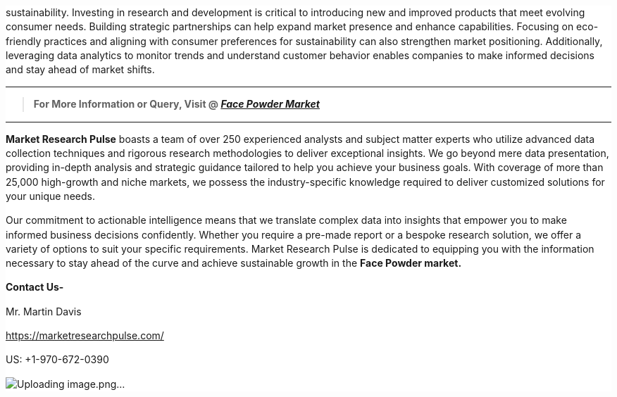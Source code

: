 sustainability. Investing in research and development is critical to introducing new and improved products that meet evolving consumer needs. Building strategic partnerships can help expand market presence and enhance capabilities. Focusing on eco-friendly practices and aligning with consumer preferences for sustainability can also strengthen market positioning. Additionally, leveraging data analytics to monitor trends and understand customer behavior enables companies to make informed decisions and stay ahead of market shifts.</p><hr /><blockquote><p><strong>For More Information or Query, Visit @&nbsp;<em><a href="https://marketresearchpulse.com/report/57428/face-powder-market?utm_source=Linkedin&utm_medium=0116">Face Powder Market</a></em></strong></p></blockquote><hr /><p><strong>Market Research Pulse</strong> boasts a team of over 250 experienced analysts and subject matter experts who utilize advanced data collection techniques and rigorous research methodologies to deliver exceptional insights. We go beyond mere data presentation, providing in-depth analysis and strategic guidance tailored to help you achieve your business goals. With coverage of more than 25,000 high-growth and niche markets, we possess the industry-specific knowledge required to deliver customized solutions for your unique needs.</p><p>Our commitment to actionable intelligence means that we translate complex data into insights that empower you to make informed business decisions confidently. Whether you require a pre-made report or a bespoke research solution, we offer a variety of options to suit your specific requirements. Market Research Pulse is dedicated to equipping you with the information necessary to stay ahead of the curve and achieve sustainable growth in the <strong>Face Powder market.</strong></p><p><strong>Contact Us-</strong></p><p>Mr. Martin Davis</p><p>https://marketresearchpulse.com/</p><p>US: +1-970-672-0390</p>
![Uploading image.png…]()
